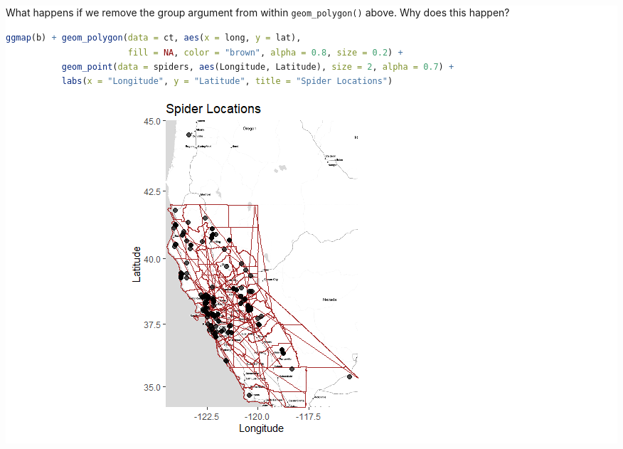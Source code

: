 What happens if we remove the group argument from within `geom_polygon()` above. Why does this happen?


```r
ggmap(b) + geom_polygon(data = ct, aes(x = long, y = lat), 
                        fill = NA, color = "brown", alpha = 0.8, size = 0.2) +
           geom_point(data = spiders, aes(Longitude, Latitude), size = 2, alpha = 0.7) +
           labs(x = "Longitude", y = "Latitude", title = "Spider Locations")
```

![](lab9_2_files/figure-html/unnamed-chunk-18-1.png)

